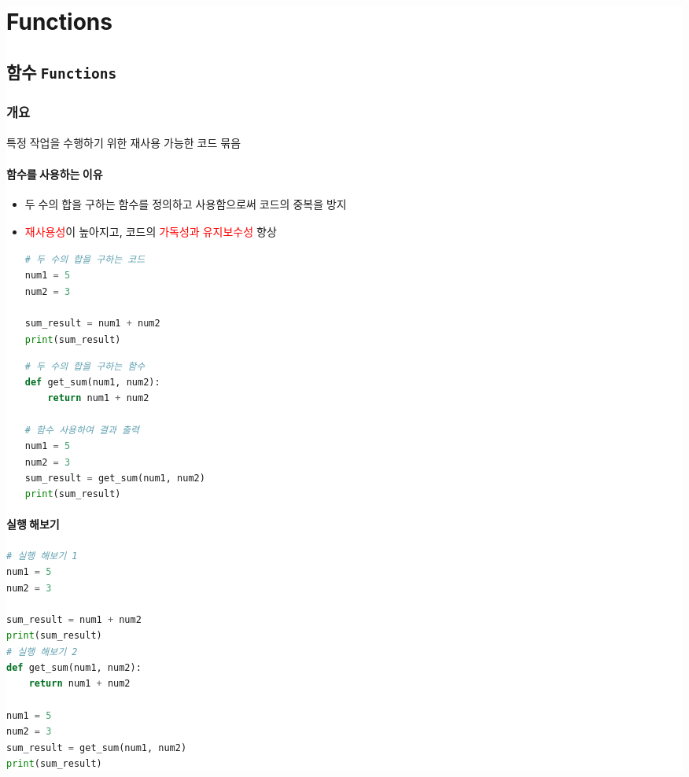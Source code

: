 # Functions

## 함수 `Functions`

### 개요
특정 작업을 수행하기 위한 재사용 가능한 코드 묶음

#### 함수를 사용하는 이유 
- 두 수의 합을 구하는 함수를 정의하고 사용함으로써 코드의 중복을 방지
- <span style='color:red;'>재사용성</span>이 높아지고, 코드의 <span style='color:red;'>가독성과 유지보수성</span> 향상
    ```python
    # 두 수의 합을 구하는 코드
    num1 = 5
    num2 = 3

    sum_result = num1 + num2
    print(sum_result)
    ```
    
    ```python
    # 두 수의 합을 구하는 함수
    def get_sum(num1, num2):
        return num1 + num2

    # 함수 사용하여 결과 출력
    num1 = 5
    num2 = 3
    sum_result = get_sum(num1, num2)
    print(sum_result)
    ```

#### 실행 해보기
```python
# 실행 해보기 1
num1 = 5
num2 = 3

sum_result = num1 + num2
print(sum_result)
# 실행 해보기 2
def get_sum(num1, num2):
    return num1 + num2

num1 = 5
num2 = 3
sum_result = get_sum(num1, num2)
print(sum_result)
```
